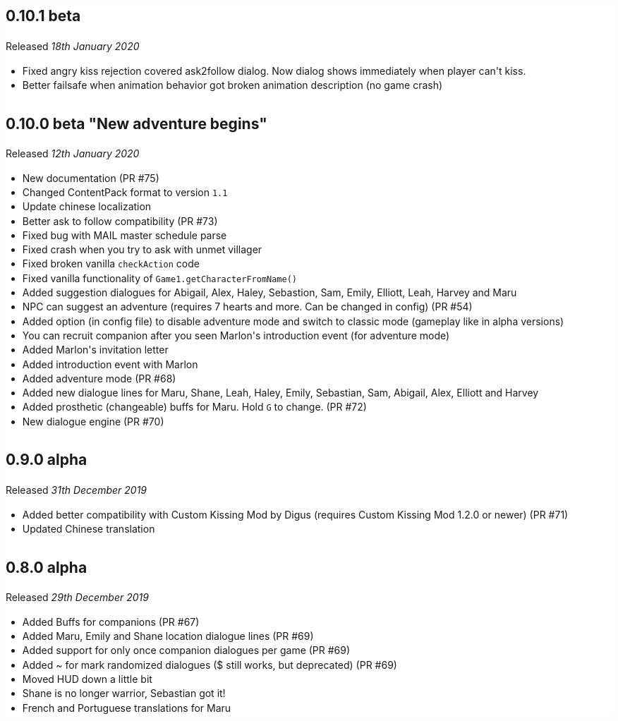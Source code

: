 ## 0.10.1 beta

Released *18th January 2020*

- Fixed angry kiss rejection covered ask2follow dialog. Now dialog shows immediately when player can't kiss.
- Better failsafe when animation behavior got broken animation description (no game crash)

## 0.10.0 beta "New adventure begins"

Released *12th January 2020*

- New documentation (PR #75)
- Changed ContentPack format to version `1.1`
- Update chinese localization
- Better ask to follow compatibility (PR #73)
- Fixed bug with MAIL master schedule parse
- Fixed crash when you try to ask with unmet villager
- Fixed broken vanilla `checkAction` code
- Fixed vanilla functionality of `Game1.getCharacterFromName()`
- Added suggestion dialogues for Abigail, Alex, Haley, Sebastion, Sam, Emily, Elliott, Leah, Harvey and Maru
- NPC can suggest an adventure (requires 7 hearts and more. Can be changed in config) (PR #54)
- Added option (in config file) to disable adventure mode and switch to classic mode (gameplay like in alpha versions)
- You can recruit companion after you seen Marlon's introduction event (for adventure mode)
- Added Marlon's invitation letter
- Added introduction event with Marlon
- Added adventure mode (PR #68)
- Added new dialogue lines for Maru, Shane, Leah, Haley, Emily, Sebastian, Sam, Abigail, Alex, Elliott and Harvey
- Added prosthetic (changeable) buffs for Maru. Hold `G` to change. (PR #72)
- New dialogue engine (PR #70)

## 0.9.0 alpha

Released *31th December 2019*

- Added better compatibility with Custom Kissing Mod by Digus (requires Custom Kissing Mod 1.2.0 or newer) (PR #71)
- Updated Chinese translation

## 0.8.0 alpha

Released *29th December 2019*

- Added Buffs for companions (PR #67)
- Added Maru, Emily and Shane location dialogue lines (PR #69)
- Added support for only once companion dialogues per game (PR #69)
- Added ~ for mark randomized dialogues ($ still works, but deprecated) (PR #69)
- Moved HUD down a little bit
- Shane is no longer warrior, Sebastian got it!
- French and Portuguese translations for Maru
